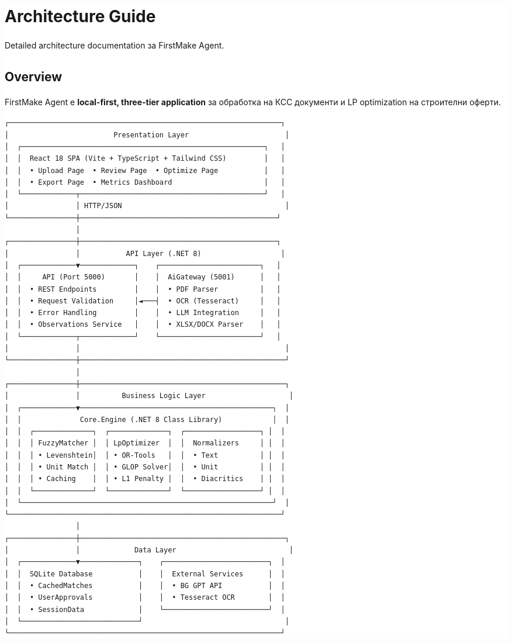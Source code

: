 # Architecture Guide

Detailed architecture documentation за FirstMake Agent.

## Overview

FirstMake Agent е **local-first, three-tier application** за обработка на КСС документи и LP optimization на строителни оферти.

```
┌─────────────────────────────────────────────────────────────────┐
│                         Presentation Layer                       │
│  ┌──────────────────────────────────────────────────────────┐   │
│  │  React 18 SPA (Vite + TypeScript + Tailwind CSS)         │   │
│  │  • Upload Page  • Review Page  • Optimize Page           │   │
│  │  • Export Page  • Metrics Dashboard                      │   │
│  └─────────────┬────────────────────────────────────────────┘   │
│                │ HTTP/JSON                                       │
└────────────────┼───────────────────────────────────────────────┘
                 │
┌────────────────┼───────────────────────────────────────────────┐
│                │           API Layer (.NET 8)                   │
│  ┌─────────────▼─────────────┐    ┌────────────────────────┐   │
│  │     API (Port 5000)       │    │  AiGateway (5001)      │   │
│  │  • REST Endpoints         │    │  • PDF Parser          │   │
│  │  • Request Validation     │◄───┤  • OCR (Tesseract)     │   │
│  │  • Error Handling         │    │  • LLM Integration     │   │
│  │  • Observations Service   │    │  • XLSX/DOCX Parser    │   │
│  └─────────────┬─────────────┘    └────────────────────────┘   │
│                │                                                 │
└────────────────┼─────────────────────────────────────────────────┘
                 │
┌────────────────┼─────────────────────────────────────────────────┐
│                │          Business Logic Layer                    │
│  ┌─────────────▼──────────────────────────────────────────────┐  │
│  │              Core.Engine (.NET 8 Class Library)            │  │
│  │  ┌──────────────┐  ┌──────────────┐  ┌──────────────────┐ │  │
│  │  │ FuzzyMatcher │  │ LpOptimizer  │  │  Normalizers     │ │  │
│  │  │ • Levenshtein│  │ • OR-Tools   │  │  • Text          │ │  │
│  │  │ • Unit Match │  │ • GLOP Solver│  │  • Unit          │ │  │
│  │  │ • Caching    │  │ • L1 Penalty │  │  • Diacritics    │ │  │
│  │  └──────────────┘  └──────────────┘  └──────────────────┘ │  │
│  └────────────────────────────────────────────────────────────┘  │
└─────────────────────────────────────────────────────────────────┘
                 │
┌────────────────┼─────────────────────────────────────────────────┐
│                │             Data Layer                           │
│  ┌─────────────▼──────────────┐    ┌─────────────────────────┐  │
│  │  SQLite Database           │    │  External Services      │  │
│  │  • CachedMatches           │    │  • BG GPT API           │  │
│  │  • UserApprovals           │    │  • Tesseract OCR        │  │
│  │  • SessionData             │    └─────────────────────────┘  │
│  └────────────────────────────┘                                  │
└─────────────────────────────────────────────────────────────────┘
```
